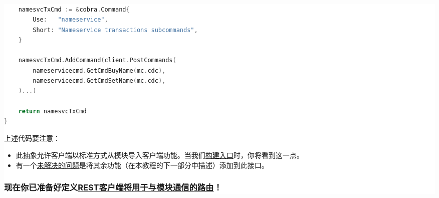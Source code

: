 ```go
	namesvcTxCmd := &cobra.Command{
		Use:   "nameservice",
		Short: "Nameservice transactions subcommands",
	}

	namesvcTxCmd.AddCommand(client.PostCommands(
		nameservicecmd.GetCmdBuyName(mc.cdc),
		nameservicecmd.GetCmdSetName(mc.cdc),
	)...)

	return namesvcTxCmd
}
```

上述代码要注意：

- 此抽象允许客户端以标准方式从模块导入客户端功能。当我们[构建入口](./13-entrypoint.md)时，你将看到这一点。
- 有一个[未解决的问题](https://github.com/cosmos/cosmos-sdk/issues/2955)是将其余功能（在本教程的下一部分中描述）添加到此接口。

###  现在你已准备好定义[REST客户端将用于与模块通信的路由](./11-rest.md)！